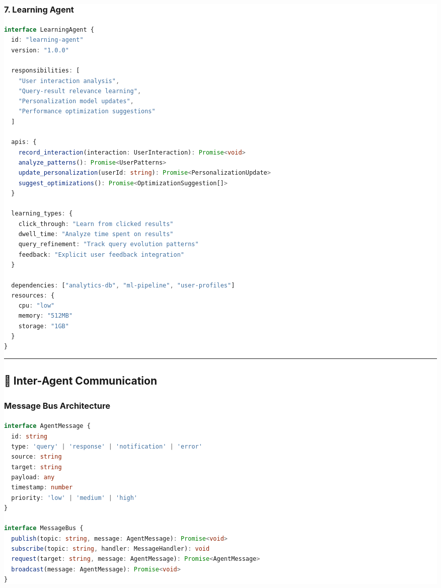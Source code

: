 ### 7. **Learning Agent**

```typescript
interface LearningAgent {
  id: "learning-agent"
  version: "1.0.0"
  
  responsibilities: [
    "User interaction analysis",
    "Query-result relevance learning",
    "Personalization model updates",
    "Performance optimization suggestions"
  ]
  
  apis: {
    record_interaction(interaction: UserInteraction): Promise<void>
    analyze_patterns(): Promise<UserPatterns>
    update_personalization(userId: string): Promise<PersonalizationUpdate>
    suggest_optimizations(): Promise<OptimizationSuggestion[]>
  }
  
  learning_types: {
    click_through: "Learn from clicked results"
    dwell_time: "Analyze time spent on results"
    query_refinement: "Track query evolution patterns"
    feedback: "Explicit user feedback integration"
  }
  
  dependencies: ["analytics-db", "ml-pipeline", "user-profiles"]
  resources: {
    cpu: "low"
    memory: "512MB"
    storage: "1GB"
  }
}
```

---

## 🔄 **Inter-Agent Communication**

### Message Bus Architecture
```typescript
interface AgentMessage {
  id: string
  type: 'query' | 'response' | 'notification' | 'error'
  source: string
  target: string
  payload: any
  timestamp: number
  priority: 'low' | 'medium' | 'high'
}

interface MessageBus {
  publish(topic: string, message: AgentMessage): Promise<void>
  subscribe(topic: string, handler: MessageHandler): void
  request(target: string, message: AgentMessage): Promise<AgentMessage>
  broadcast(message: AgentMessage): Promise<void>
}
```
